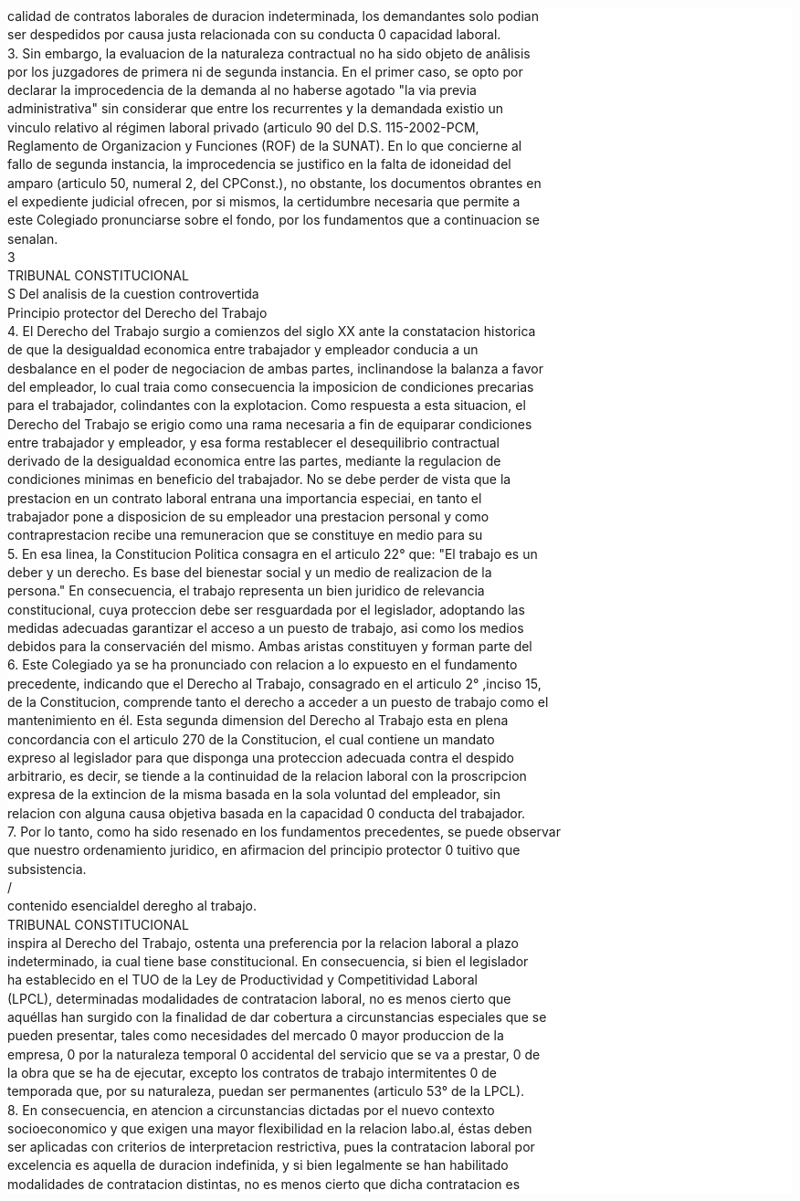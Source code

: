 calidad de contratos laborales de duracion indeterminada, los demandantes solo podian  
ser despedidos por causa justa relacionada con su conducta 0 capacidad laboral.  
3. Sin embargo, la evaluacion de la naturaleza contractual no ha sido objeto de anâlisis  
por los juzgadores de primera ni de segunda instancia. En el primer caso, se opto por  
declarar la improcedencia de la demanda al no haberse agotado "la via previa  
administrativa" sin considerar que entre los recurrentes y la demandada existio un  
vinculo relativo al régimen laboral privado (articulo 90 del D.S. 115-2002-PCM,  
Reglamento de Organizacion y Funciones (ROF) de la SUNAT). En lo que concierne al  
fallo de segunda instancia, la improcedencia se justifico en la falta de idoneidad del  
amparo (articulo 50, numeral 2, del CPConst.), no obstante, los documentos obrantes en  
el expediente judicial ofrecen, por si mismos, la certidumbre necesaria que permite a  
este Colegiado pronunciarse sobre el fondo, por los fundamentos que a continuacion se  
senalan.  
3  
TRIBUNAL CONSTITUCIONAL  
S Del analisis de la cuestion controvertida  
Principio protector del Derecho del Trabajo  
4. El Derecho del Trabajo surgio a comienzos del siglo XX ante la constatacion historica  
de que la desigualdad economica entre trabajador y empleador conducia a un  
desbalance en el poder de negociacion de ambas partes, inclinandose la balanza a favor  
del empleador, lo cual traia como consecuencia la imposicion de condiciones precarias  
para el trabajador, colindantes con la explotacion. Como respuesta a esta situacion, el  
Derecho del Trabajo se erigio como una rama necesaria a fin de equiparar condiciones  
entre trabajador y empleador, y esa forma restablecer el desequilibrio contractual  
derivado de la desigualdad economica entre las partes, mediante la regulacion de  
condiciones minimas en beneficio del trabajador. No se debe perder de vista que la  
prestacion en un contrato laboral entrana una importancia especiai, en tanto el  
trabajador pone a disposicion de su empleador una prestacion personal y como  
contraprestacion recibe una remuneracion que se constituye en medio para su  
5. En esa linea, la Constitucion Politica consagra en el articulo 22° que: "El trabajo es un  
deber y un derecho. Es base del bienestar social y un medio de realizacion de la  
persona." En consecuencia, el trabajo representa un bien juridico de relevancia  
constitucional, cuya proteccion debe ser resguardada por el legislador, adoptando las  
medidas adecuadas garantizar el acceso a un puesto de trabajo, asi como los medios  
debidos para la conservacién del mismo. Ambas aristas constituyen y forman parte del  
6. Este Colegiado ya se ha pronunciado con relacion a lo expuesto en el fundamento  
precedente, indicando que el Derecho al Trabajo, consagrado en el articulo 2° ,inciso 15,  
de la Constitucion, comprende tanto el derecho a acceder a un puesto de trabajo como el  
mantenimiento en él. Esta segunda dimension del Derecho al Trabajo esta en plena  
concordancia con el articulo 270 de la Constitucion, el cual contiene un mandato  
expreso al legislador para que disponga una proteccion adecuada contra el despido  
arbitrario, es decir, se tiende a la continuidad de la relacion laboral con la proscripcion  
expresa de la extincion de la misma basada en la sola voluntad del empleador, sin  
relacion con alguna causa objetiva basada en la capacidad 0 conducta del trabajador.  
7. Por lo tanto, como ha sido resenado en los fundamentos precedentes, se puede observar  
que nuestro ordenamiento juridico, en afirmacion del principio protector 0 tuitivo que  
subsistencia.  
/  
contenido esencialdel deregho al trabajo.  
TRIBUNAL CONSTITUCIONAL  
inspira al Derecho del Trabajo, ostenta una preferencia por la relacion laboral a plazo  
indeterminado, ia cual tiene base constitucional. En consecuencia, si bien el legislador  
ha establecido en el TUO de la Ley de Productividad y Competitividad Laboral  
(LPCL), determinadas modalidades de contratacion laboral, no es menos cierto que  
aquéllas han surgido con la finalidad de dar cobertura a circunstancias especiales que se  
pueden presentar, tales como necesidades del mercado 0 mayor produccion de la  
empresa, 0 por la naturaleza temporal 0 accidental del servicio que se va a prestar, 0 de  
la obra que se ha de ejecutar, excepto los contratos de trabajo intermitentes 0 de  
temporada que, por su naturaleza, puedan ser permanentes (articulo 53° de la LPCL).  
8. En consecuencia, en atencion a circunstancias dictadas por el nuevo contexto  
socioeconomico y que exigen una mayor flexibilidad en la relacion labo.al, éstas deben  
ser aplicadas con criterios de interpretacion restrictiva, pues la contratacion laboral por  
excelencia es aquella de duracion indefinida, y si bien legalmente se han habilitado  
modalidades de contratacion distintas, no es menos cierto que dicha contratacion es  
